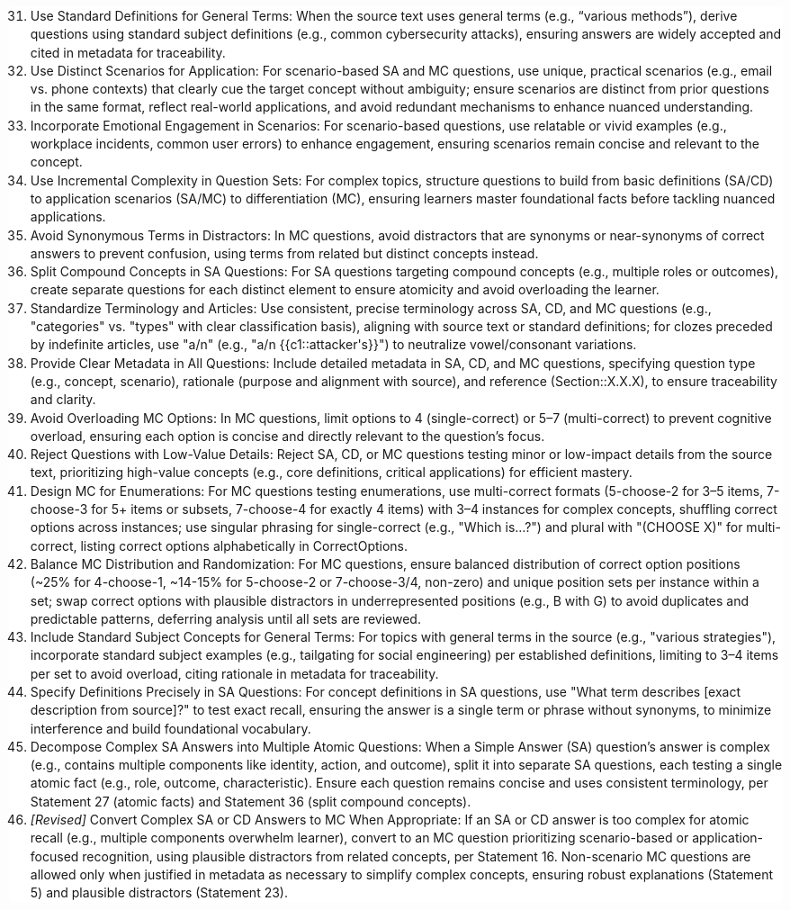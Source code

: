 31. Use Standard Definitions for General Terms: When the source text uses general terms (e.g., “various methods”), derive questions using standard subject definitions (e.g., common cybersecurity attacks), ensuring answers are widely accepted and cited in metadata for traceability.
32. Use Distinct Scenarios for Application: For scenario-based SA and MC questions, use unique, practical scenarios (e.g., email vs. phone contexts) that clearly cue the target concept without ambiguity; ensure scenarios are distinct from prior questions in the same format, reflect real-world applications, and avoid redundant mechanisms to enhance nuanced understanding.
33. Incorporate Emotional Engagement in Scenarios: For scenario-based questions, use relatable or vivid examples (e.g., workplace incidents, common user errors) to enhance engagement, ensuring scenarios remain concise and relevant to the concept.
34. Use Incremental Complexity in Question Sets: For complex topics, structure questions to build from basic definitions (SA/CD) to application scenarios (SA/MC) to differentiation (MC), ensuring learners master foundational facts before tackling nuanced applications.
35. Avoid Synonymous Terms in Distractors: In MC questions, avoid distractors that are synonyms or near-synonyms of correct answers to prevent confusion, using terms from related but distinct concepts instead.
36. Split Compound Concepts in SA Questions: For SA questions targeting compound concepts (e.g., multiple roles or outcomes), create separate questions for each distinct element to ensure atomicity and avoid overloading the learner.
37. Standardize Terminology and Articles: Use consistent, precise terminology across SA, CD, and MC questions (e.g., "categories" vs. "types" with clear classification basis), aligning with source text or standard definitions; for clozes preceded by indefinite articles, use "a/n" (e.g., "a/n {{c1::attacker's}}") to neutralize vowel/consonant variations.
38. Provide Clear Metadata in All Questions: Include detailed metadata in SA, CD, and MC questions, specifying question type (e.g., concept, scenario), rationale (purpose and alignment with source), and reference (Section::X.X.X), to ensure traceability and clarity.
39. Avoid Overloading MC Options: In MC questions, limit options to 4 (single-correct) or 5–7 (multi-correct) to prevent cognitive overload, ensuring each option is concise and directly relevant to the question’s focus.
40. Reject Questions with Low-Value Details: Reject SA, CD, or MC questions testing minor or low-impact details from the source text, prioritizing high-value concepts (e.g., core definitions, critical applications) for efficient mastery.
41. Design MC for Enumerations: For MC questions testing enumerations, use multi-correct formats (5-choose-2 for 3–5 items, 7-choose-3 for 5+ items or subsets, 7-choose-4 for exactly 4 items) with 3–4 instances for complex concepts, shuffling correct options across instances; use singular phrasing for single-correct (e.g., "Which is…?") and plural with "(CHOOSE X)" for multi-correct, listing correct options alphabetically in CorrectOptions.
42. Balance MC Distribution and Randomization: For MC questions, ensure balanced distribution of correct option positions (~25% for 4-choose-1, ~14-15% for 5-choose-2 or 7-choose-3/4, non-zero) and unique position sets per instance within a set; swap correct options with plausible distractors in underrepresented positions (e.g., B with G) to avoid duplicates and predictable patterns, deferring analysis until all sets are reviewed.
43. Include Standard Subject Concepts for General Terms: For topics with general terms in the source (e.g., "various strategies"), incorporate standard subject examples (e.g., tailgating for social engineering) per established definitions, limiting to 3–4 items per set to avoid overload, citing rationale in metadata for traceability.
44. Specify Definitions Precisely in SA Questions: For concept definitions in SA questions, use "What term describes [exact description from source]?" to test exact recall, ensuring the answer is a single term or phrase without synonyms, to minimize interference and build foundational vocabulary.
45. Decompose Complex SA Answers into Multiple Atomic Questions: When a Simple Answer (SA) question’s answer is complex (e.g., contains multiple components like identity, action, and outcome), split it into separate SA questions, each testing a single atomic fact (e.g., role, outcome, characteristic). Ensure each question remains concise and uses consistent terminology, per Statement 27 (atomic facts) and Statement 36 (split compound concepts).
46. *[Revised]* Convert Complex SA or CD Answers to MC When Appropriate: If an SA or CD answer is too complex for atomic recall (e.g., multiple components overwhelm learner), convert to an MC question prioritizing scenario-based or application-focused recognition, using plausible distractors from related concepts, per Statement 16. Non-scenario MC questions are allowed only when justified in metadata as necessary to simplify complex concepts, ensuring robust explanations (Statement 5) and plausible distractors (Statement 23).